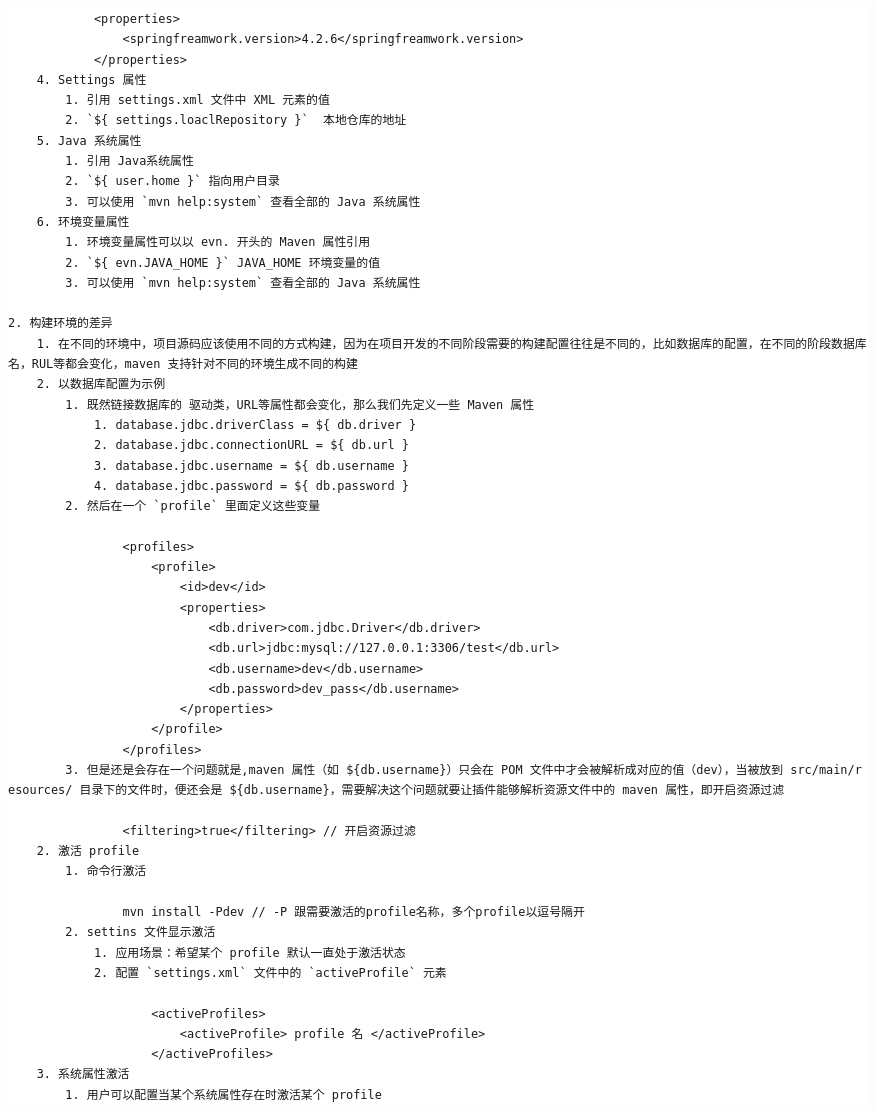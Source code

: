 				<properties>
					<springfreamwork.version>4.2.6</springfreamwork.version>
				</properties>
		4. Settings 属性
			1. 引用 settings.xml 文件中 XML 元素的值
			2. `${ settings.loaclRepository }`  本地仓库的地址
		5. Java 系统属性
			1. 引用 Java系统属性
			2. `${ user.home }` 指向用户目录
			3. 可以使用 `mvn help:system` 查看全部的 Java 系统属性
		6. 环境变量属性
			1. 环境变量属性可以以 evn. 开头的 Maven 属性引用 
			2. `${ evn.JAVA_HOME }` JAVA_HOME 环境变量的值
			3. 可以使用 `mvn help:system` 查看全部的 Java 系统属性

	2. 构建环境的差异
		1. 在不同的环境中，项目源码应该使用不同的方式构建，因为在项目开发的不同阶段需要的构建配置往往是不同的，比如数据库的配置，在不同的阶段数据库名，RUL等都会变化，maven 支持针对不同的环境生成不同的构建
		2. 以数据库配置为示例
			1. 既然链接数据库的 驱动类，URL等属性都会变化，那么我们先定义一些 Maven 属性
				1. database.jdbc.driverClass = ${ db.driver }
				2. database.jdbc.connectionURL = ${ db.url }
				3. database.jdbc.username = ${ db.username }
				4. database.jdbc.password = ${ db.password }
			2. 然后在一个 `profile` 里面定义这些变量

					<profiles>
						<profile>
							<id>dev</id>
							<properties>
								<db.driver>com.jdbc.Driver</db.driver>
								<db.url>jdbc:mysql://127.0.0.1:3306/test</db.url>
								<db.username>dev</db.username>
								<db.password>dev_pass</db.username>
							</properties>
						</profile>
					</profiles>
			3. 但是还是会存在一个问题就是,maven 属性（如 ${db.username}）只会在 POM 文件中才会被解析成对应的值（dev），当被放到 src/main/resources/ 目录下的文件时，便还会是 ${db.username}，需要解决这个问题就要让插件能够解析资源文件中的 maven 属性，即开启资源过滤

					<filtering>true</filtering> // 开启资源过滤
		2. 激活 profile
			1. 命令行激活

					mvn install -Pdev // -P 跟需要激活的profile名称，多个profile以逗号隔开
			2. settins 文件显示激活
				1. 应用场景：希望某个 profile 默认一直处于激活状态
				2. 配置 `settings.xml` 文件中的 `activeProfile` 元素

						<activeProfiles>
							<activeProfile> profile 名 </activeProfile>
						</activeProfiles>
		3. 系统属性激活
			1. 用户可以配置当某个系统属性存在时激活某个 profile
